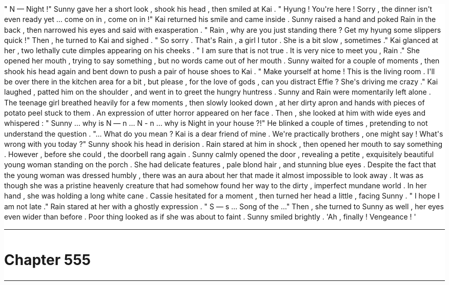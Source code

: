 " N — Night !"
Sunny gave her a short look , shook his head , then smiled at Kai .
" Hyung ! You're here ! Sorry , the dinner isn't even ready yet … come on in , come on in !"
Kai returned his smile and came inside .
Sunny raised a hand and poked Rain in the back , then narrowed his eyes and said with exasperation .
" Rain , why are you just standing there ? Get my hyung some slippers quick !"
Then , he turned to Kai and sighed .
" So sorry . That's Rain , a girl I tutor . She is a bit slow , sometimes ."
Kai glanced at her , two lethally cute dimples appearing on his cheeks .
" I am sure that is not true . It is very nice to meet you , Rain ."
She opened her mouth , trying to say something , but no words came out of her mouth .
Sunny waited for a couple of moments , then shook his head again and bent down to push a pair of house shoes to Kai .
" Make yourself at home ! This is the living room . I'll be over there in the kitchen area for a bit , but please , for the love of gods , can you distract Effie ? She's driving me crazy ."
Kai laughed , patted him on the shoulder , and went in to greet the hungry huntress .
Sunny and Rain were momentarily left alone .
The teenage girl breathed heavily for a few moments , then slowly looked down , at her dirty apron and hands with pieces of potato peel stuck to them . An expression of utter horror appeared on her face .
Then , she looked at him with wide eyes and whispered :
" Sunny … why is N — n … N - n … why is Night in your house ?!"
He blinked a couple of times , pretending to not understand the question .
"... What do you mean ? Kai is a dear friend of mine . We're practically brothers , one might say ! What's wrong with you today ?"
Sunny shook his head in derision . Rain stared at him in shock , then opened her mouth to say something .
However , before she could , the doorbell rang again .
Sunny calmly opened the door , revealing a petite , exquisitely beautiful young woman standing on the porch . She had delicate features , pale blond hair , and stunning blue eyes . Despite the fact that the young woman was dressed humbly , there was an aura about her that made it almost impossible to look away . It was as though she was a pristine heavenly creature that had somehow found her way to the dirty , imperfect mundane world .
In her hand , she was holding a long white cane .
Cassie hesitated for a moment , then turned her head a little , facing Sunny .
" I hope I am not late ."
Rain stared at her with a ghostly expression .
" S — s … Song of the …"
Then , she turned to Sunny as well , her eyes even wider than before .
Poor thing looked as if she was about to faint .
Sunny smiled brightly .
'Ah , finally ! Vengeance ! '

---


# Chapter 555


---
